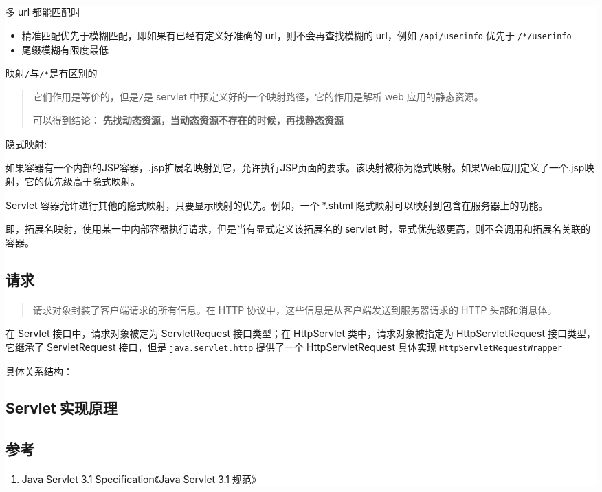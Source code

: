 多 url 都能匹配时

- 精准匹配优先于模糊匹配，即如果有已经有定义好准确的 url，则不会再查找模糊的 url，例如 `/api/userinfo` 优先于 `/*/userinfo`
- 尾缀模糊有限度最低

映射`/`与`/*`是有区别的

> 它们作用是等价的，但是`/`是 servlet 中预定义好的一个映射路径，它的作用是解析 web 应用的静态资源。
>
> 可以得到结论： **先找动态资源，当动态资源不存在的时候，再找静态资源**

隐式映射:

如果容器有一个内部的JSP容器，.jsp扩展名映射到它，允许执行JSP页面的要求。该映射被称为隐式映射。如果Web应用定义了一个.jsp映射，它的优先级高于隐式映射。

Servlet 容器允许进行其他的隐式映射，只要显示映射的优先。例如，一个 *.shtml 隐式映射可以映射到包含在服务器上的功能。

即，拓展名映射，使用某一中内部容器执行请求，但是当有显式定义该拓展名的 servlet 时，显式优先级更高，则不会调用和拓展名关联的容器。

## 请求

> 请求对象封装了客户端请求的所有信息。在 HTTP 协议中，这些信息是从客户端发送到服务器请求的 HTTP 头部和消息体。

在 Servlet 接口中，请求对象被定为 ServletRequest 接口类型；在 HttpServlet 类中，请求对象被指定为 HttpServletRequest 接口类型，它继承了 ServletRequest 接口，但是 `java.servlet.http` 提供了一个 HttpServletRequest 具体实现 `HttpServletRequestWrapper`

具体关系结构：

```uml

```

## Servlet 实现原理

## 参考

1. [Java Servlet 3.1 Specification《Java Servlet 3.1 规范》](https://waylau.gitbooks.io/servlet-3-1-specification/content/docs/The%20Servlet%20Interface/2.3%20Servlet%20Life%20Cycle.html)
